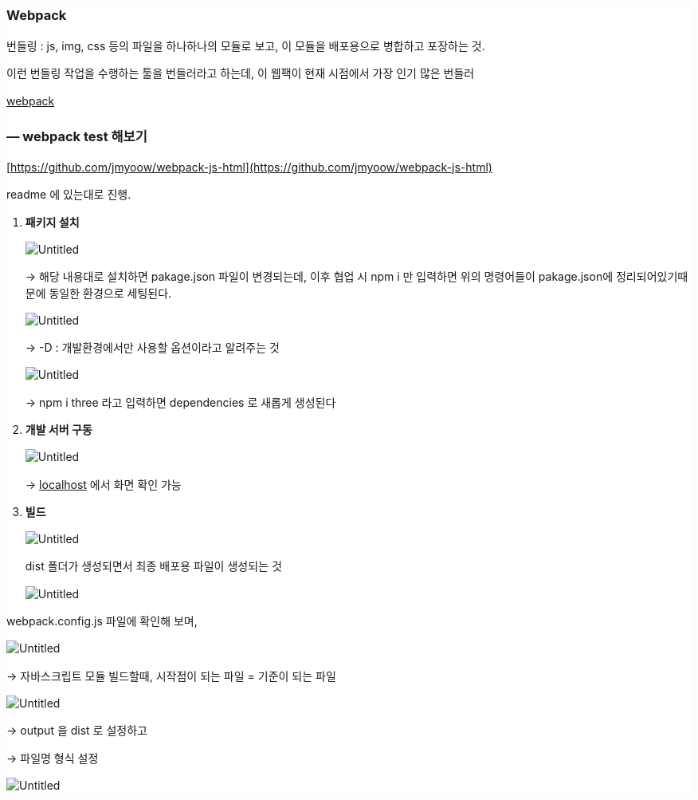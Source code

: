 ### Webpack

번들링 : js, img, css 등의 파일을 하나하나의 모듈로 보고, 이 모듈을 배포용으로 병합하고 포장하는 것.

이런 번들링 작업을 수행하는 툴을 번들러라고 하는데, 이 웹팩이 현재 시점에서 가장 인기 많은 번들러

[webpack](https://webpack.js.org/)

### — webpack test 해보기

[https://github.com/jmyoow/webpack-js-html](https://github.com/jmyoow/webpack-js-html)

readme 에 있는대로 진행.

1. **패키지 설치**
    
    ![Untitled](https://s3-us-west-2.amazonaws.com/secure.notion-static.com/b2872fae-fdfd-4eb2-91b0-1e7dd0e04305/Untitled.png)
    
    → 해당 내용대로 설치하면 pakage.json 파일이 변경되는데, 이후 협업 시 npm i 만 입력하면 위의 명령어들이 pakage.json에 정리되어있기때문에 동일한 환경으로 세팅된다.
    
    ![Untitled](https://s3-us-west-2.amazonaws.com/secure.notion-static.com/314d2dde-59eb-4ef6-b483-9fb9cd5611a1/Untitled.png)
    
    → -D : 개발환경에서만 사용할 옵션이라고 알려주는 것 
    
    ![Untitled](https://s3-us-west-2.amazonaws.com/secure.notion-static.com/830cb20f-bf43-4e8d-8f9d-fe3cafa642e0/Untitled.png)
    
    → npm i three 라고 입력하면 dependencies 로 새롭게 생성된다
    

1. **개발 서버 구동**
    
    ![Untitled](https://s3-us-west-2.amazonaws.com/secure.notion-static.com/6d5009c5-d52f-411f-a644-a727af7c589d/Untitled.png)
    
    → [localhost](http://localhost) 에서 화면 확인 가능
    
2. **빌드**
    
    ![Untitled](https://s3-us-west-2.amazonaws.com/secure.notion-static.com/732511ec-a322-4fa7-b617-28fa9e91050d/Untitled.png)
    
    dist 폴더가 생성되면서 최종 배포용 파일이 생성되는 것
    
    ![Untitled](https://s3-us-west-2.amazonaws.com/secure.notion-static.com/61f9831a-176e-4ca8-aa14-618bd01ec92b/Untitled.png)
    

webpack.config.js 파일에 확인해 보며, 

![Untitled](https://s3-us-west-2.amazonaws.com/secure.notion-static.com/86fceb09-3deb-451e-8fa1-12e586aac6bb/Untitled.png)

→ 자바스크립트 모듈 빌드할때, 시작점이 되는 파일 = 기준이 되는 파일

![Untitled](https://s3-us-west-2.amazonaws.com/secure.notion-static.com/ce2cb245-2333-429a-9436-81bdcc7d269d/Untitled.png)

→ output 을 dist 로 설정하고

→ 파일명 형식 설정

![Untitled](https://s3-us-west-2.amazonaws.com/secure.notion-static.com/561cd576-c1b7-4df5-91c6-002915c3af00/Untitled.png)
